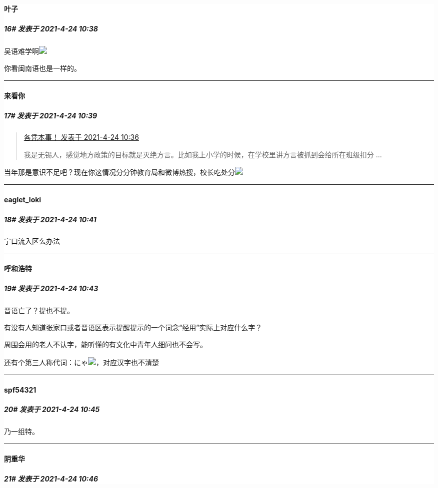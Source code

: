 ####  叶子  
##### 16#       发表于 2021-4-24 10:38


吴语难学啊<img src="https://static.saraba1st.com/image/smiley/face2017/020.png" referrerpolicy="no-referrer">


你看闽南语也是一样的。


-----

####  来看你  
##### 17#       发表于 2021-4-24 10:39


<blockquote><a href="httphttps://bbs.saraba1st.com/2b/forum.php?mod=redirect&amp;goto=findpost&amp;pid=51043022&amp;ptid=2000725" target="_blank">各凭本事！ 发表于 2021-4-24 10:36</a>

我是无锡人，感觉地方政策的目标就是灭绝方言。比如我上小学的时候，在学校里讲方言被抓到会给所在班级扣分 ...</blockquote>
当年那是意识不足吧？现在你这情况分分钟教育局和微博热搜，校长吃处分<img src="https://static.saraba1st.com/image/smiley/face2017/213.gif" referrerpolicy="no-referrer">


-----

####  eaglet_loki  
##### 18#       发表于 2021-4-24 10:41


宁口流入区么办法


-----

####  呼和浩特  
##### 19#       发表于 2021-4-24 10:43


晋语亡了？提也不提。

有没有人知道张家口或者晋语区表示提醒提示的一个词念“经用”实际上对应什么字？

周围会用的老人不认字，能听懂的有文化中青年人细问也不会写。

还有个第三人称代词：にゃ<img src="https://static.saraba1st.com/image/smiley/face2017/066.png" referrerpolicy="no-referrer">，对应汉字也不清楚


-----

####  spf54321  
##### 20#       发表于 2021-4-24 10:45


乃一组特。


-----

####  阴重华  
##### 21#       发表于 2021-4-24 10:46
